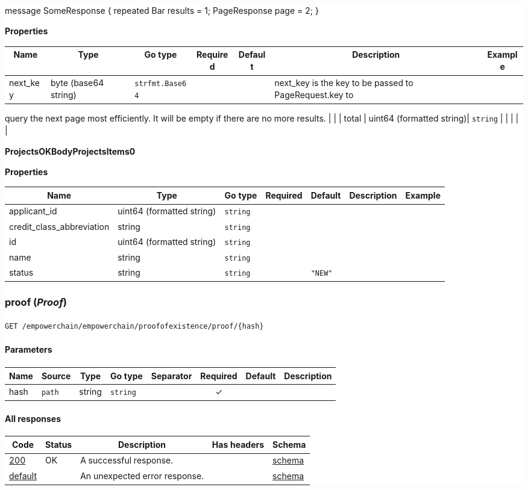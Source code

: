  message SomeResponse {
         repeated Bar results = 1;
         PageResponse page = 2;
 }
  





**Properties**

| Name | Type | Go type | Required | Default | Description | Example |
|------|------|---------|:--------:| ------- |-------------|---------|
| next_key | byte (base64 string)| `strfmt.Base64` |  | | next_key is the key to be passed to PageRequest.key to
query the next page most efficiently. It will be empty if
there are no more results. |  |
| total | uint64 (formatted string)| `string` |  | |  |  |



**<span id="projects-o-k-body-projects-items0"></span> ProjectsOKBodyProjectsItems0**


  



**Properties**

| Name | Type | Go type | Required | Default | Description | Example |
|------|------|---------|:--------:| ------- |-------------|---------|
| applicant_id | uint64 (formatted string)| `string` |  | |  |  |
| credit_class_abbreviation | string| `string` |  | |  |  |
| id | uint64 (formatted string)| `string` |  | |  |  |
| name | string| `string` |  | |  |  |
| status | string| `string` |  | `"NEW"`|  |  |



### <span id="proof"></span> proof (*Proof*)

```
GET /empowerchain/empowerchain/proofofexistence/proof/{hash}
```

#### Parameters

| Name | Source | Type | Go type | Separator | Required | Default | Description |
|------|--------|------|---------|-----------| :------: |---------|-------------|
| hash | `path` | string | `string` |  | ✓ |  |  |

#### All responses
| Code | Status | Description | Has headers | Schema |
|------|--------|-------------|:-----------:|--------|
| [200](#proof-200) | OK | A successful response. |  | [schema](#proof-200-schema) |
| [default](#proof-default) | | An unexpected error response. |  | [schema](#proof-default-schema) |

